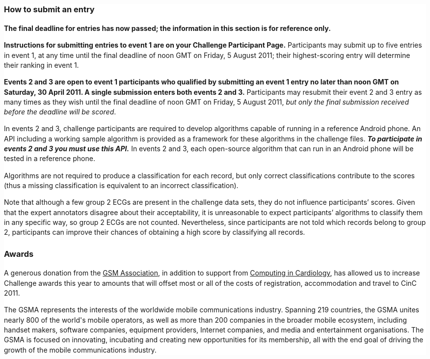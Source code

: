 ### How to submit an entry

**The final deadline for entries has now passed; the information in this
section is for reference only.**

**Instructions for submitting entries to event 1 are on your Challenge
Participant Page.** Participants may submit up to five entries in event
1, at any time until the final deadline of noon GMT on Friday, 5 August
2011; their highest-scoring entry will determine their ranking in event
1.

**Events 2 and 3 are open to event 1 participants who qualified by
submitting an event 1 entry no later than noon GMT on Saturday, 30 April
2011. A single submission enters both events 2 and 3.** Participants may
resubmit their event 2 and 3 entry as many times as they wish until the
final deadline of noon GMT on Friday, 5 August 2011, *but only the final
submission received before the deadline will be scored*.

In events 2 and 3, challenge participants are required to develop
algorithms capable of running in a reference Android phone. An API
including a working sample algorithm is provided as a framework for
these algorithms in the challenge files. ***To participate in events 2
and 3 you must use this API.*** In events 2 and 3, each open-source
algorithm that can run in an Android phone will be tested in a reference
phone.

Algorithms are not required to produce a classification for each record,
but only correct classifications contribute to the scores (thus a
missing classification is equivalent to an incorrect classification).

Note that although a few group 2 ECGs are present in the challenge data
sets, they do not influence participants’ scores. Given that the expert
annotators disagree about their acceptability, it is unreasonable to
expect participants’ algorithms to classify them in any specific way,
so group 2 ECGs are not counted. Nevertheless, since participants are
not told which records belong to group 2, participants can improve their
chances of obtaining a high score by classifying all records.

### Awards

A generous donation from the [GSM
Association](http://www.gsmworld.com/about-us/), in addition to support
from [Computing in Cardiology](http://www.cinc.org/), has allowed us to
increase Challenge awards this year to amounts that will offset most or
all of the costs of registration, accommodation and travel to CinC 2011.

The GSMA represents the interests of the worldwide mobile communications
industry. Spanning 219 countries, the GSMA unites nearly 800 of the
world's mobile operators, as well as more than 200 companies in the
broader mobile ecosystem, including handset makers, software companies,
equipment providers, Internet companies, and media and entertainment
organisations. The GSMA is focused on innovating, incubating and
creating new opportunities for its membership, all with the end goal of
driving the growth of the mobile communications industry.
